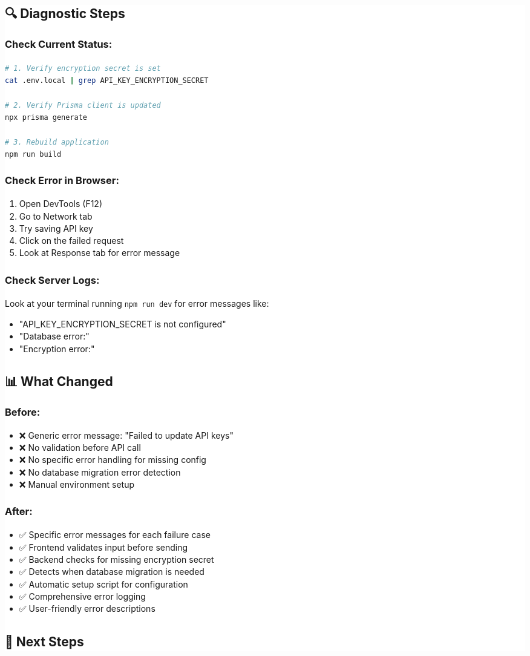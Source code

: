 ## 🔍 Diagnostic Steps

### Check Current Status:

```bash
# 1. Verify encryption secret is set
cat .env.local | grep API_KEY_ENCRYPTION_SECRET

# 2. Verify Prisma client is updated
npx prisma generate

# 3. Rebuild application
npm run build
```

### Check Error in Browser:

1. Open DevTools (F12)
2. Go to Network tab
3. Try saving API key
4. Click on the failed request
5. Look at Response tab for error message

### Check Server Logs:

Look at your terminal running `npm run dev` for error messages like:
- "API_KEY_ENCRYPTION_SECRET is not configured"
- "Database error:"
- "Encryption error:"

## 📊 What Changed

### Before:
- ❌ Generic error message: "Failed to update API keys"
- ❌ No validation before API call
- ❌ No specific error handling for missing config
- ❌ No database migration error detection
- ❌ Manual environment setup

### After:
- ✅ Specific error messages for each failure case
- ✅ Frontend validates input before sending
- ✅ Backend checks for missing encryption secret
- ✅ Detects when database migration is needed
- ✅ Automatic setup script for configuration
- ✅ Comprehensive error logging
- ✅ User-friendly error descriptions

## 🎯 Next Steps
